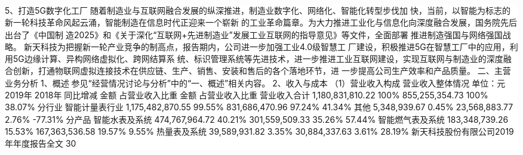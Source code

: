 5、打造5G数字化工厂
随着制造业与互联网融合发展的纵深推进，制造业数字化、网络化、智能化转型步伐加
快，当前，以智能为标志的新一轮科技革命风起云涌，智能制造在信息时代正迎来一个崭新
的工业革命篇章。为大力推进工业化与信息化向深度融合发展，国务院先后出台了《中国制
造2025》和《关于深化“互联网+先进制造业”发展工业互联网的指导意见》等文件，全面部署
推进制造强国与网络强国战略。
新天科技为把握新一轮产业竞争的制高点，报告期内，公司进一步加强工业4.0级智慧工
厂建设，积极推进5G在智慧工厂中的应用，利用5G边缘计算、异构网络虚拟化、跨网结算系
统、标识管理系统等先进技术，进一步推进工业互联网建设，实现互联网与制造业的深度融
合创新，打通物联网虚拟连接技术在供应链、生产、销售、安装和售后的各个落地环节，进
一步提高公司生产效率和产品质量。
二、主营业务分析
1、概述
参见“经营情况讨论与分析”中的“一、概述”相关内容。
2、收入与成本
（1）营业收入构成
营业收入整体情况
单位：元2019年
2018年
同比增减
金额
占营业收入比重
金额
占营业收入比重
营业收入合计
1,180,831,810.22
100%
855,255,354.73
100%
38.07%
分行业
智能计量表行业
1,175,482,870.55
99.55%
831,686,470.96
97.24%
41.34%
其他
5,348,939.67
0.45%
23,568,883.77
2.76%
-77.31%
分产品
智能水表及系统
474,767,964.72
40.21%
301,559,509.33
35.26%
57.44%
智能燃气表及系统
183,348,739.26
15.53%
167,363,536.58
19.57%
9.55%
热量表及系统
39,589,931.82
3.35%
30,884,337.63
3.61%
28.19%
新天科技股份有限公司2019年年度报告全文
30